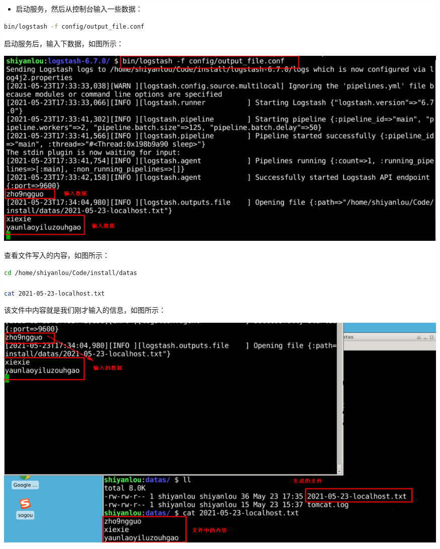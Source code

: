 - 启动服务，然后从控制台输入一些数据：

```bash
bin/logstash -f config/output_file.conf
```

启动服务后，输入下数据，如图所示：

![1621762580679](asset\1621762580679.png)

查看文件写入的内容，如图所示：

```bash
cd /home/shiyanlou/Code/install/datas

cat 2021-05-23-localhost.txt
```

该文件中内容就是我们刚才输入的信息，如图所示：

![1621762814079](asset\1621762814079.png)

